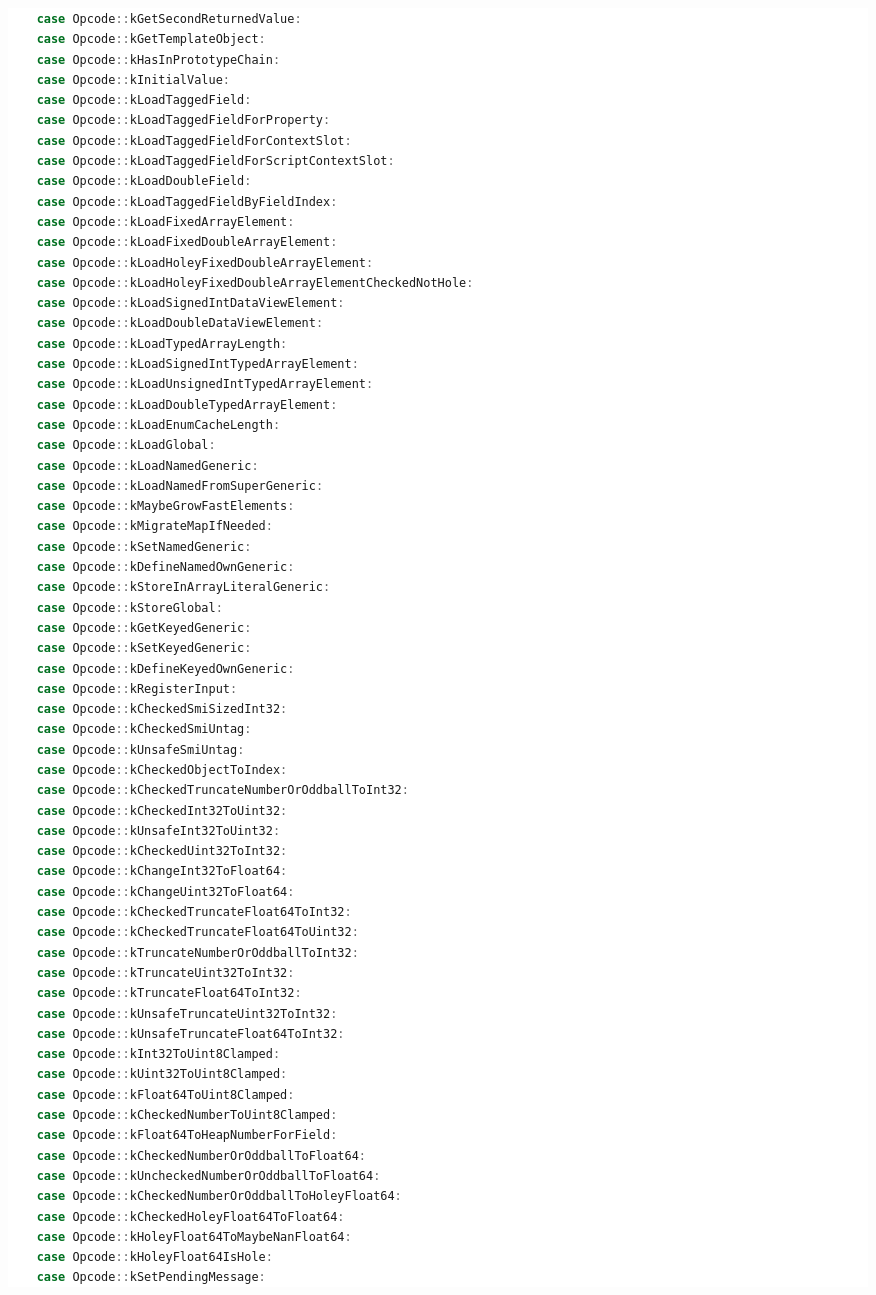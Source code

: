 ```cpp
    case Opcode::kGetSecondReturnedValue:
    case Opcode::kGetTemplateObject:
    case Opcode::kHasInPrototypeChain:
    case Opcode::kInitialValue:
    case Opcode::kLoadTaggedField:
    case Opcode::kLoadTaggedFieldForProperty:
    case Opcode::kLoadTaggedFieldForContextSlot:
    case Opcode::kLoadTaggedFieldForScriptContextSlot:
    case Opcode::kLoadDoubleField:
    case Opcode::kLoadTaggedFieldByFieldIndex:
    case Opcode::kLoadFixedArrayElement:
    case Opcode::kLoadFixedDoubleArrayElement:
    case Opcode::kLoadHoleyFixedDoubleArrayElement:
    case Opcode::kLoadHoleyFixedDoubleArrayElementCheckedNotHole:
    case Opcode::kLoadSignedIntDataViewElement:
    case Opcode::kLoadDoubleDataViewElement:
    case Opcode::kLoadTypedArrayLength:
    case Opcode::kLoadSignedIntTypedArrayElement:
    case Opcode::kLoadUnsignedIntTypedArrayElement:
    case Opcode::kLoadDoubleTypedArrayElement:
    case Opcode::kLoadEnumCacheLength:
    case Opcode::kLoadGlobal:
    case Opcode::kLoadNamedGeneric:
    case Opcode::kLoadNamedFromSuperGeneric:
    case Opcode::kMaybeGrowFastElements:
    case Opcode::kMigrateMapIfNeeded:
    case Opcode::kSetNamedGeneric:
    case Opcode::kDefineNamedOwnGeneric:
    case Opcode::kStoreInArrayLiteralGeneric:
    case Opcode::kStoreGlobal:
    case Opcode::kGetKeyedGeneric:
    case Opcode::kSetKeyedGeneric:
    case Opcode::kDefineKeyedOwnGeneric:
    case Opcode::kRegisterInput:
    case Opcode::kCheckedSmiSizedInt32:
    case Opcode::kCheckedSmiUntag:
    case Opcode::kUnsafeSmiUntag:
    case Opcode::kCheckedObjectToIndex:
    case Opcode::kCheckedTruncateNumberOrOddballToInt32:
    case Opcode::kCheckedInt32ToUint32:
    case Opcode::kUnsafeInt32ToUint32:
    case Opcode::kCheckedUint32ToInt32:
    case Opcode::kChangeInt32ToFloat64:
    case Opcode::kChangeUint32ToFloat64:
    case Opcode::kCheckedTruncateFloat64ToInt32:
    case Opcode::kCheckedTruncateFloat64ToUint32:
    case Opcode::kTruncateNumberOrOddballToInt32:
    case Opcode::kTruncateUint32ToInt32:
    case Opcode::kTruncateFloat64ToInt32:
    case Opcode::kUnsafeTruncateUint32ToInt32:
    case Opcode::kUnsafeTruncateFloat64ToInt32:
    case Opcode::kInt32ToUint8Clamped:
    case Opcode::kUint32ToUint8Clamped:
    case Opcode::kFloat64ToUint8Clamped:
    case Opcode::kCheckedNumberToUint8Clamped:
    case Opcode::kFloat64ToHeapNumberForField:
    case Opcode::kCheckedNumberOrOddballToFloat64:
    case Opcode::kUncheckedNumberOrOddballToFloat64:
    case Opcode::kCheckedNumberOrOddballToHoleyFloat64:
    case Opcode::kCheckedHoleyFloat64ToFloat64:
    case Opcode::kHoleyFloat64ToMaybeNanFloat64:
    case Opcode::kHoleyFloat64IsHole:
    case Opcode::kSetPendingMessage:
```